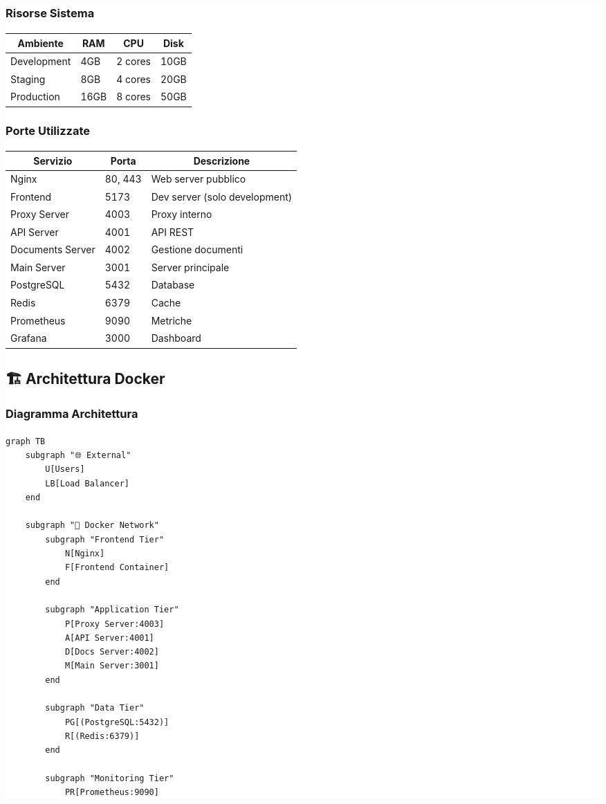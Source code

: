 ### Risorse Sistema

| Ambiente | RAM | CPU | Disk |
|----------|-----|-----|------|
| Development | 4GB | 2 cores | 10GB |
| Staging | 8GB | 4 cores | 20GB |
| Production | 16GB | 8 cores | 50GB |

### Porte Utilizzate

| Servizio | Porta | Descrizione |
|----------|-------|-------------|
| Nginx | 80, 443 | Web server pubblico |
| Frontend | 5173 | Dev server (solo development) |
| Proxy Server | 4003 | Proxy interno |
| API Server | 4001 | API REST |
| Documents Server | 4002 | Gestione documenti |
| Main Server | 3001 | Server principale |
| PostgreSQL | 5432 | Database |
| Redis | 6379 | Cache |
| Prometheus | 9090 | Metriche |
| Grafana | 3000 | Dashboard |

## 🏗️ Architettura Docker

### Diagramma Architettura

```mermaid
graph TB
    subgraph "🌐 External"
        U[Users]
        LB[Load Balancer]
    end
    
    subgraph "🐳 Docker Network"
        subgraph "Frontend Tier"
            N[Nginx]
            F[Frontend Container]
        end
        
        subgraph "Application Tier"
            P[Proxy Server:4003]
            A[API Server:4001]
            D[Docs Server:4002]
            M[Main Server:3001]
        end
        
        subgraph "Data Tier"
            PG[(PostgreSQL:5432)]
            R[(Redis:6379)]
        end
        
        subgraph "Monitoring Tier"
            PR[Prometheus:9090]
```